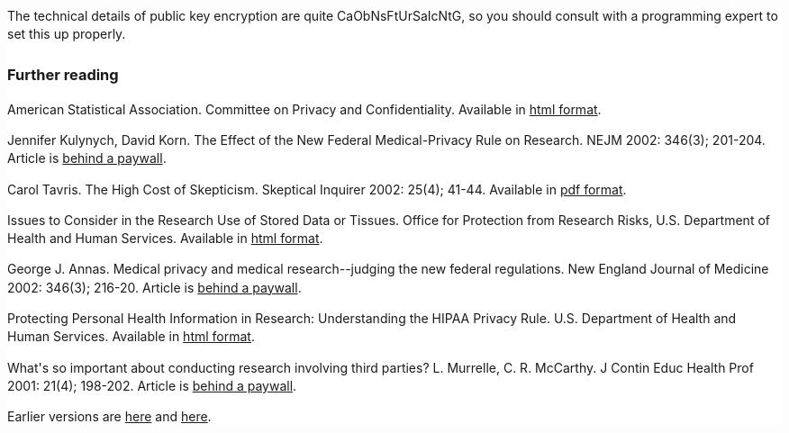 The technical details of public key encryption are quite CaObNsFtUrSaIcNtG, so you should consult with a programming expert to set this up properly.

### Further reading

American Statistical Association. Committee on Privacy and Confidentiality. Available in [html format][asa1].

[asa1]: https://community.amstat.org/cpc/home

Jennifer Kulynych, David Korn. The Effect of the New Federal Medical-Privacy Rule on Research. NEJM 2002: 346(3); 201-204. Article is [behind a paywall][kul1].

[kul1]: https://www.nejm.org/doi/full/10.1056/nejm200201173460312

Carol Tavris. The High Cost of Skepticism. Skeptical Inquirer 2002: 25(4); 41-44. Available in [pdf format][tav1].

[tav1]: https://cdn.centerforinquiry.org/wp-content/uploads/sites/29/2002/07/22164741/p41.pdf

Issues to Consider in the Research Use of Stored Data or Tissues. Office for Protection from Research Risks, U.S. Department of Health and Human Services. Available in [html format][opr1].

[opr1]: https://www.hhs.gov/ohrp/regulations-and-policy/guidance/issues-to-consider-in-use-of-stored-data-or-tissues/index.html

George J. Annas. Medical privacy and medical research--judging the new federal regulations. New England Journal of Medicine 2002: 346(3); 216-20. Article is [behind a paywall][ann1].

[ann1]: https://pubmed.ncbi.nlm.nih.gov/11796863/

Protecting Personal Health Information in Research: Understanding the HIPAA Privacy Rule. U.S. Department of Health and Human Services. Available in [html format][hhs1].

[hhs1]: https://privacyruleandresearch.nih.gov/pr_02.asp

What's so important about conducting research involving third parties? L. Murrelle, C. R. McCarthy. J Contin Educ Health Prof 2001: 21(4); 198-202. Article is [behind a paywall][mur1].

[mur1]: https://journals.lww.com/jcehp/Abstract/2001/21040/What_s_so_important_about_conducting_research.2.aspx

Earlier versions are [here][sim1] and [here][sim2].

[sim1]: http://www.pmean.com/02/privacy.html
[sim2]: http://new.pmean.com/privacy-concerns/

